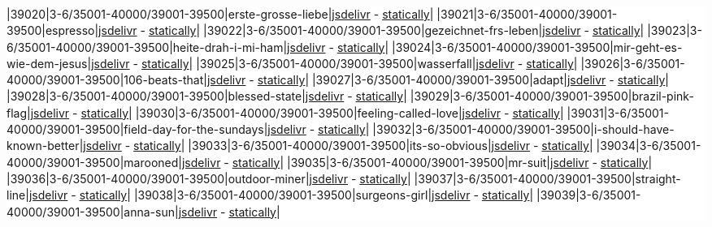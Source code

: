 |39020|3-6/35001-40000/39001-39500|erste-grosse-liebe|[jsdelivr](https://cdn.jsdelivr.net/gh/dbchord/webp-old-c-1110x370_3-6/35001-40000/39001-39500/erste-grosse-liebe.webp) - [statically](https://cdn.statically.io/gh/dbchord/webp-old-c-1110x370_3-6/img/35001-40000/39001-39500/erste-grosse-liebe.webp)|
|39021|3-6/35001-40000/39001-39500|espresso|[jsdelivr](https://cdn.jsdelivr.net/gh/dbchord/webp-old-c-1110x370_3-6/35001-40000/39001-39500/espresso.webp) - [statically](https://cdn.statically.io/gh/dbchord/webp-old-c-1110x370_3-6/img/35001-40000/39001-39500/espresso.webp)|
|39022|3-6/35001-40000/39001-39500|gezeichnet-frs-leben|[jsdelivr](https://cdn.jsdelivr.net/gh/dbchord/webp-old-c-1110x370_3-6/35001-40000/39001-39500/gezeichnet-frs-leben.webp) - [statically](https://cdn.statically.io/gh/dbchord/webp-old-c-1110x370_3-6/img/35001-40000/39001-39500/gezeichnet-frs-leben.webp)|
|39023|3-6/35001-40000/39001-39500|heite-drah-i-mi-ham|[jsdelivr](https://cdn.jsdelivr.net/gh/dbchord/webp-old-c-1110x370_3-6/35001-40000/39001-39500/heite-drah-i-mi-ham.webp) - [statically](https://cdn.statically.io/gh/dbchord/webp-old-c-1110x370_3-6/img/35001-40000/39001-39500/heite-drah-i-mi-ham.webp)|
|39024|3-6/35001-40000/39001-39500|mir-geht-es-wie-dem-jesus|[jsdelivr](https://cdn.jsdelivr.net/gh/dbchord/webp-old-c-1110x370_3-6/35001-40000/39001-39500/mir-geht-es-wie-dem-jesus.webp) - [statically](https://cdn.statically.io/gh/dbchord/webp-old-c-1110x370_3-6/img/35001-40000/39001-39500/mir-geht-es-wie-dem-jesus.webp)|
|39025|3-6/35001-40000/39001-39500|wasserfall|[jsdelivr](https://cdn.jsdelivr.net/gh/dbchord/webp-old-c-1110x370_3-6/35001-40000/39001-39500/wasserfall.webp) - [statically](https://cdn.statically.io/gh/dbchord/webp-old-c-1110x370_3-6/img/35001-40000/39001-39500/wasserfall.webp)|
|39026|3-6/35001-40000/39001-39500|106-beats-that|[jsdelivr](https://cdn.jsdelivr.net/gh/dbchord/webp-old-c-1110x370_3-6/35001-40000/39001-39500/106-beats-that.webp) - [statically](https://cdn.statically.io/gh/dbchord/webp-old-c-1110x370_3-6/img/35001-40000/39001-39500/106-beats-that.webp)|
|39027|3-6/35001-40000/39001-39500|adapt|[jsdelivr](https://cdn.jsdelivr.net/gh/dbchord/webp-old-c-1110x370_3-6/35001-40000/39001-39500/adapt.webp) - [statically](https://cdn.statically.io/gh/dbchord/webp-old-c-1110x370_3-6/img/35001-40000/39001-39500/adapt.webp)|
|39028|3-6/35001-40000/39001-39500|blessed-state|[jsdelivr](https://cdn.jsdelivr.net/gh/dbchord/webp-old-c-1110x370_3-6/35001-40000/39001-39500/blessed-state.webp) - [statically](https://cdn.statically.io/gh/dbchord/webp-old-c-1110x370_3-6/img/35001-40000/39001-39500/blessed-state.webp)|
|39029|3-6/35001-40000/39001-39500|brazil-pink-flag|[jsdelivr](https://cdn.jsdelivr.net/gh/dbchord/webp-old-c-1110x370_3-6/35001-40000/39001-39500/brazil-pink-flag.webp) - [statically](https://cdn.statically.io/gh/dbchord/webp-old-c-1110x370_3-6/img/35001-40000/39001-39500/brazil-pink-flag.webp)|
|39030|3-6/35001-40000/39001-39500|feeling-called-love|[jsdelivr](https://cdn.jsdelivr.net/gh/dbchord/webp-old-c-1110x370_3-6/35001-40000/39001-39500/feeling-called-love.webp) - [statically](https://cdn.statically.io/gh/dbchord/webp-old-c-1110x370_3-6/img/35001-40000/39001-39500/feeling-called-love.webp)|
|39031|3-6/35001-40000/39001-39500|field-day-for-the-sundays|[jsdelivr](https://cdn.jsdelivr.net/gh/dbchord/webp-old-c-1110x370_3-6/35001-40000/39001-39500/field-day-for-the-sundays.webp) - [statically](https://cdn.statically.io/gh/dbchord/webp-old-c-1110x370_3-6/img/35001-40000/39001-39500/field-day-for-the-sundays.webp)|
|39032|3-6/35001-40000/39001-39500|i-should-have-known-better|[jsdelivr](https://cdn.jsdelivr.net/gh/dbchord/webp-old-c-1110x370_3-6/35001-40000/39001-39500/i-should-have-known-better.webp) - [statically](https://cdn.statically.io/gh/dbchord/webp-old-c-1110x370_3-6/img/35001-40000/39001-39500/i-should-have-known-better.webp)|
|39033|3-6/35001-40000/39001-39500|its-so-obvious|[jsdelivr](https://cdn.jsdelivr.net/gh/dbchord/webp-old-c-1110x370_3-6/35001-40000/39001-39500/its-so-obvious.webp) - [statically](https://cdn.statically.io/gh/dbchord/webp-old-c-1110x370_3-6/img/35001-40000/39001-39500/its-so-obvious.webp)|
|39034|3-6/35001-40000/39001-39500|marooned|[jsdelivr](https://cdn.jsdelivr.net/gh/dbchord/webp-old-c-1110x370_3-6/35001-40000/39001-39500/marooned.webp) - [statically](https://cdn.statically.io/gh/dbchord/webp-old-c-1110x370_3-6/img/35001-40000/39001-39500/marooned.webp)|
|39035|3-6/35001-40000/39001-39500|mr-suit|[jsdelivr](https://cdn.jsdelivr.net/gh/dbchord/webp-old-c-1110x370_3-6/35001-40000/39001-39500/mr-suit.webp) - [statically](https://cdn.statically.io/gh/dbchord/webp-old-c-1110x370_3-6/img/35001-40000/39001-39500/mr-suit.webp)|
|39036|3-6/35001-40000/39001-39500|outdoor-miner|[jsdelivr](https://cdn.jsdelivr.net/gh/dbchord/webp-old-c-1110x370_3-6/35001-40000/39001-39500/outdoor-miner.webp) - [statically](https://cdn.statically.io/gh/dbchord/webp-old-c-1110x370_3-6/img/35001-40000/39001-39500/outdoor-miner.webp)|
|39037|3-6/35001-40000/39001-39500|straight-line|[jsdelivr](https://cdn.jsdelivr.net/gh/dbchord/webp-old-c-1110x370_3-6/35001-40000/39001-39500/straight-line.webp) - [statically](https://cdn.statically.io/gh/dbchord/webp-old-c-1110x370_3-6/img/35001-40000/39001-39500/straight-line.webp)|
|39038|3-6/35001-40000/39001-39500|surgeons-girl|[jsdelivr](https://cdn.jsdelivr.net/gh/dbchord/webp-old-c-1110x370_3-6/35001-40000/39001-39500/surgeons-girl.webp) - [statically](https://cdn.statically.io/gh/dbchord/webp-old-c-1110x370_3-6/img/35001-40000/39001-39500/surgeons-girl.webp)|
|39039|3-6/35001-40000/39001-39500|anna-sun|[jsdelivr](https://cdn.jsdelivr.net/gh/dbchord/webp-old-c-1110x370_3-6/35001-40000/39001-39500/anna-sun.webp) - [statically](https://cdn.statically.io/gh/dbchord/webp-old-c-1110x370_3-6/img/35001-40000/39001-39500/anna-sun.webp)|